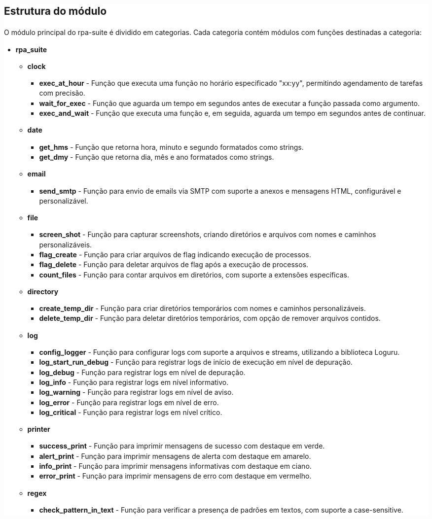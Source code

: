 ## Estrutura do módulo

O módulo principal do rpa-suite é dividido em categorias. Cada categoria contém módulos com funções destinadas a categoria:

- **rpa_suite**
  
  - **clock**
    - **exec_at_hour** - Função que executa uma função no horário especificado "xx:yy", permitindo agendamento de tarefas com precisão.
    - **wait_for_exec** - Função que aguarda um tempo em segundos antes de executar a função passada como argumento.
    - **exec_and_wait** - Função que executa uma função e, em seguida, aguarda um tempo em segundos antes de continuar.
  
  - **date**
    - **get_hms** - Função que retorna hora, minuto e segundo formatados como strings.
    - **get_dmy** - Função que retorna dia, mês e ano formatados como strings.
  
  - **email**
    - **send_smtp** - Função para envio de emails via SMTP com suporte a anexos e mensagens HTML, configurável e personalizável.

  - **file**
    - **screen_shot** - Função para capturar screenshots, criando diretórios e arquivos com nomes e caminhos personalizáveis.
    - **flag_create** - Função para criar arquivos de flag indicando execução de processos.
    - **flag_delete** - Função para deletar arquivos de flag após a execução de processos.
    - **count_files** - Função para contar arquivos em diretórios, com suporte a extensões específicas.

  - **directory**
    - **create_temp_dir** - Função para criar diretórios temporários com nomes e caminhos personalizáveis.
    - **delete_temp_dir** - Função para deletar diretórios temporários, com opção de remover arquivos contidos.

  - **log**
    - **config_logger** - Função para configurar logs com suporte a arquivos e streams, utilizando a biblioteca Loguru.
    - **log_start_run_debug** - Função para registrar logs de início de execução em nível de depuração.
    - **log_debug** - Função para registrar logs em nível de depuração.
    - **log_info** - Função para registrar logs em nível informativo.
    - **log_warning** - Função para registrar logs em nível de aviso.
    - **log_error** - Função para registrar logs em nível de erro.
    - **log_critical** - Função para registrar logs em nível crítico.

  - **printer**
    - **success_print** - Função para imprimir mensagens de sucesso com destaque em verde.
    - **alert_print** - Função para imprimir mensagens de alerta com destaque em amarelo.
    - **info_print** - Função para imprimir mensagens informativas com destaque em ciano.
    - **error_print** - Função para imprimir mensagens de erro com destaque em vermelho.
  - **regex**
    - **check_pattern_in_text** - Função para verificar a presença de padrões em textos, com suporte a case-sensitive.
  